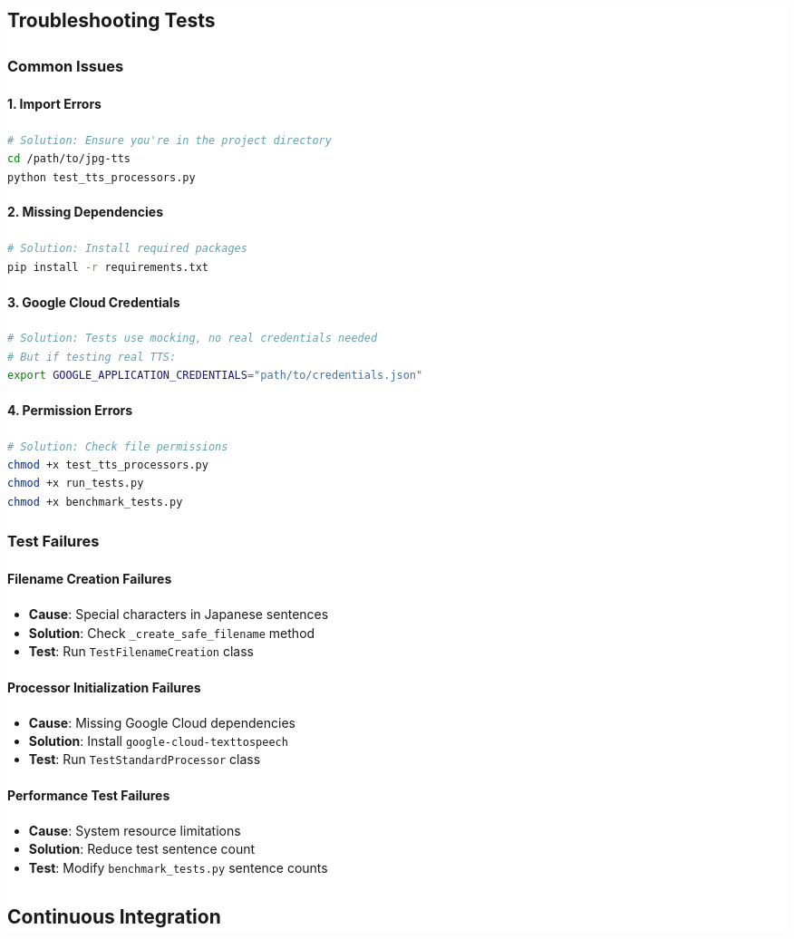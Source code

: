 ## Troubleshooting Tests

### Common Issues

#### 1. Import Errors
```bash
# Solution: Ensure you're in the project directory
cd /path/to/jpg-tts
python test_tts_processors.py
```

#### 2. Missing Dependencies
```bash
# Solution: Install required packages
pip install -r requirements.txt
```

#### 3. Google Cloud Credentials
```bash
# Solution: Tests use mocking, no real credentials needed
# But if testing real TTS:
export GOOGLE_APPLICATION_CREDENTIALS="path/to/credentials.json"
```

#### 4. Permission Errors
```bash
# Solution: Check file permissions
chmod +x test_tts_processors.py
chmod +x run_tests.py
chmod +x benchmark_tests.py
```

### Test Failures

#### Filename Creation Failures
- **Cause**: Special characters in Japanese sentences
- **Solution**: Check `_create_safe_filename` method
- **Test**: Run `TestFilenameCreation` class

#### Processor Initialization Failures
- **Cause**: Missing Google Cloud dependencies
- **Solution**: Install `google-cloud-texttospeech`
- **Test**: Run `TestStandardProcessor` class

#### Performance Test Failures
- **Cause**: System resource limitations
- **Solution**: Reduce test sentence count
- **Test**: Modify `benchmark_tests.py` sentence counts

## Continuous Integration
